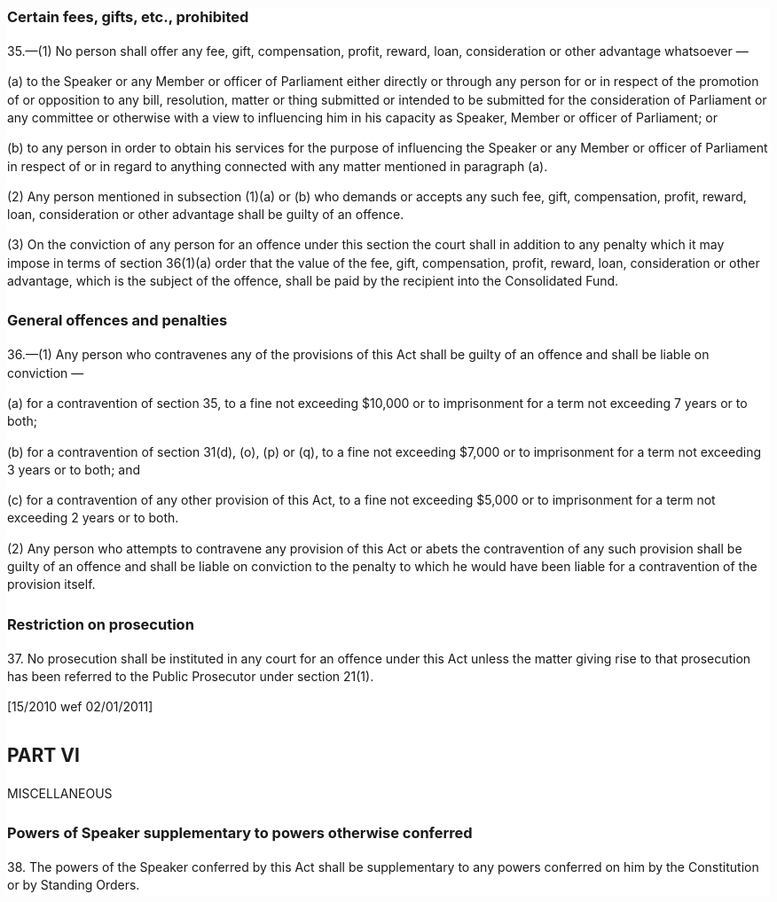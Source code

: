 ### Certain fees, gifts, etc., prohibited

35\.—(1) No person shall offer any fee, gift, compensation, profit, reward, loan, consideration or other advantage whatsoever —

(a) to the Speaker or any Member or officer of Parliament either directly or through any person for or in respect of the promotion of or opposition to any bill, resolution, matter or thing submitted or intended to be submitted for the consideration of Parliament or any committee or otherwise with a view to influencing him in his capacity as Speaker, Member or officer of Parliament; or

(b) to any person in order to obtain his services for the purpose of influencing the Speaker or any Member or officer of Parliament in respect of or in regard to anything connected with any matter mentioned in paragraph (a).

(2) Any person mentioned in subsection (1)(a) or (b) who demands or accepts any such fee, gift, compensation, profit, reward, loan, consideration or other advantage shall be guilty of an offence.

(3) On the conviction of any person for an offence under this section the court shall in addition to any penalty which it may impose in terms of section 36(1)(a) order that the value of the fee, gift, compensation, profit, reward, loan, consideration or other advantage, which is the subject of the offence, shall be paid by the recipient into the Consolidated Fund.

### General offences and penalties

36\.—(1) Any person who contravenes any of the provisions of this Act shall be guilty of an offence and shall be liable on conviction —

(a) for a contravention of section 35, to a fine not exceeding $10,000 or to imprisonment for a term not exceeding 7 years or to both;

(b) for a contravention of section 31(d), (o), (p) or (q), to a fine not exceeding $7,000 or to imprisonment for a term not exceeding 3 years or to both; and

(c) for a contravention of any other provision of this Act, to a fine not exceeding $5,000 or to imprisonment for a term not exceeding 2 years or to both.

(2) Any person who attempts to contravene any provision of this Act or abets the contravention of any such provision shall be guilty of an offence and shall be liable on conviction to the penalty to which he would have been liable for a contravention of the provision itself.

### Restriction on prosecution

37\. No prosecution shall be instituted in any court for an offence under this Act unless the matter giving rise to that prosecution has been referred to the Public Prosecutor under section 21(1).

[15/2010 wef 02/01/2011]

## PART VI

MISCELLANEOUS

### Powers of Speaker supplementary to powers otherwise conferred

38\. The powers of the Speaker conferred by this Act shall be supplementary to any powers conferred on him by the Constitution or by Standing Orders.
